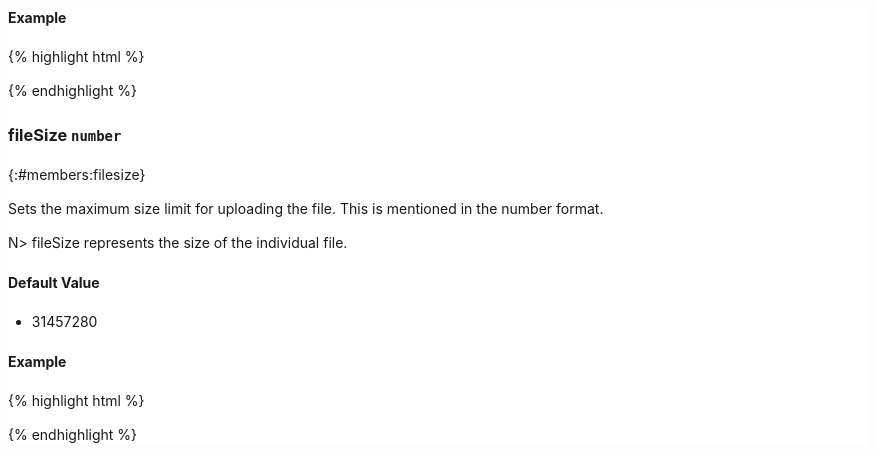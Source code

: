 






#### Example



{% highlight html %}
 
<div id="uploadbox1"></div> 
 
<script>
//Sets the extensionsDeny API value during initialization
        $("#uploadbox1").ejUploadbox({ extensionsDeny: ".zip"  });      
</script> {% endhighlight %}







### fileSize `number`
{:#members:filesize}








Sets the maximum size limit for uploading the file. This is mentioned in the number format.

N> fileSize represents the size of the individual file.





#### Default Value







* 31457280








#### Example



{% highlight html %}
 
<div id="uploadbox1"></div> 
 
<script>
//Sets the extensionsAllow API value during initialization
        $("#uploadbox1").ejUploadbox({ fileSize: 31457280  });  
</script> {% endhighlight %}
